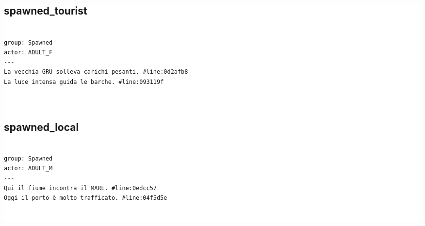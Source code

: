 </code>
</pre>
</div>

<a id="ys-node-spawned-tourist"></a>

## spawned_tourist

<div class="yarn-node" data-title="spawned_tourist">
<pre class="yarn-code"><code>
<span class="yarn-header-dim">group: Spawned</span>
<span class="yarn-header-dim">actor: ADULT_F</span>
<span class="yarn-header-dim">---</span>
<span class="yarn-line">La vecchia GRU solleva carichi pesanti.</span> <span class="yarn-meta">#line:0d2afb8 </span>
<span class="yarn-line">La luce intensa guida le barche.</span> <span class="yarn-meta">#line:093119f </span>

</code>
</pre>
</div>

<a id="ys-node-spawned-local"></a>

## spawned_local

<div class="yarn-node" data-title="spawned_local">
<pre class="yarn-code"><code>
<span class="yarn-header-dim">group: Spawned</span>
<span class="yarn-header-dim">actor: ADULT_M</span>
<span class="yarn-header-dim">---</span>
<span class="yarn-line">Qui il fiume incontra il MARE.</span> <span class="yarn-meta">#line:0edcc57 </span>
<span class="yarn-line">Oggi il porto è molto trafficato.</span> <span class="yarn-meta">#line:04f5d5e </span>

</code>
</pre>
</div>


